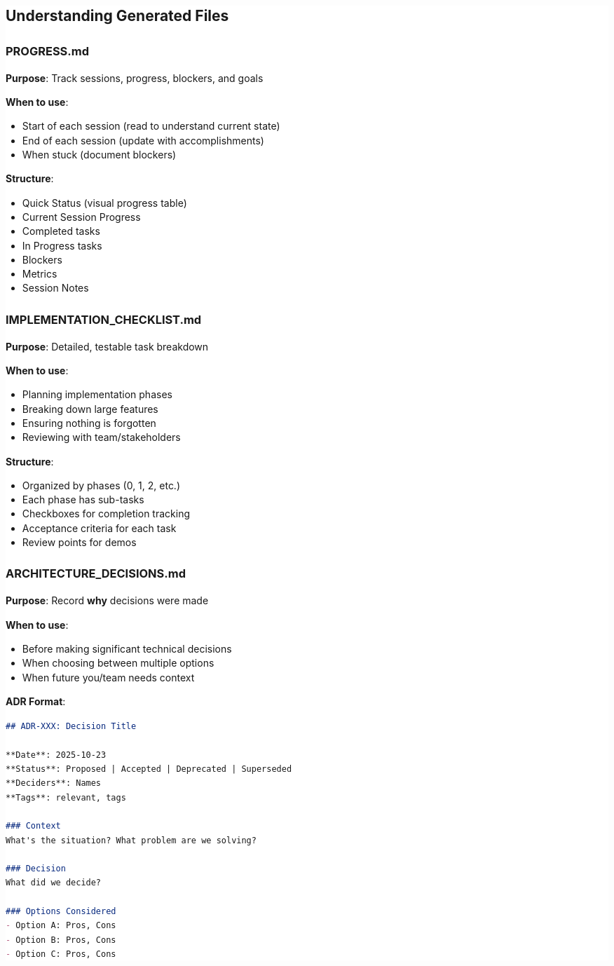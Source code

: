 
## Understanding Generated Files

### PROGRESS.md

**Purpose**: Track sessions, progress, blockers, and goals

**When to use**:
- Start of each session (read to understand current state)
- End of each session (update with accomplishments)
- When stuck (document blockers)

**Structure**:
- Quick Status (visual progress table)
- Current Session Progress
- Completed tasks
- In Progress tasks
- Blockers
- Metrics
- Session Notes

### IMPLEMENTATION_CHECKLIST.md

**Purpose**: Detailed, testable task breakdown

**When to use**:
- Planning implementation phases
- Breaking down large features
- Ensuring nothing is forgotten
- Reviewing with team/stakeholders

**Structure**:
- Organized by phases (0, 1, 2, etc.)
- Each phase has sub-tasks
- Checkboxes for completion tracking
- Acceptance criteria for each task
- Review points for demos

### ARCHITECTURE_DECISIONS.md

**Purpose**: Record **why** decisions were made

**When to use**:
- Before making significant technical decisions
- When choosing between multiple options
- When future you/team needs context

**ADR Format**:
```markdown
## ADR-XXX: Decision Title

**Date**: 2025-10-23
**Status**: Proposed | Accepted | Deprecated | Superseded
**Deciders**: Names
**Tags**: relevant, tags

### Context
What's the situation? What problem are we solving?

### Decision
What did we decide?

### Options Considered
- Option A: Pros, Cons
- Option B: Pros, Cons
- Option C: Pros, Cons
```